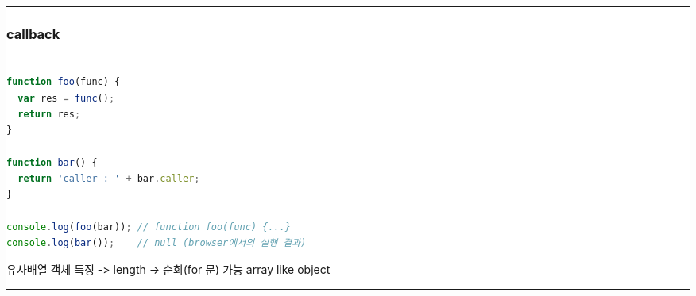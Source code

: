 

---
### callback

```js

function foo(func) {
  var res = func();
  return res;
}

function bar() {
  return 'caller : ' + bar.caller;
}

console.log(foo(bar)); // function foo(func) {...}
console.log(bar());    // null (browser에서의 실행 결과)
```


유사배열 객체 특징 -> length -> 순회(for 문) 가능
array like object

---





